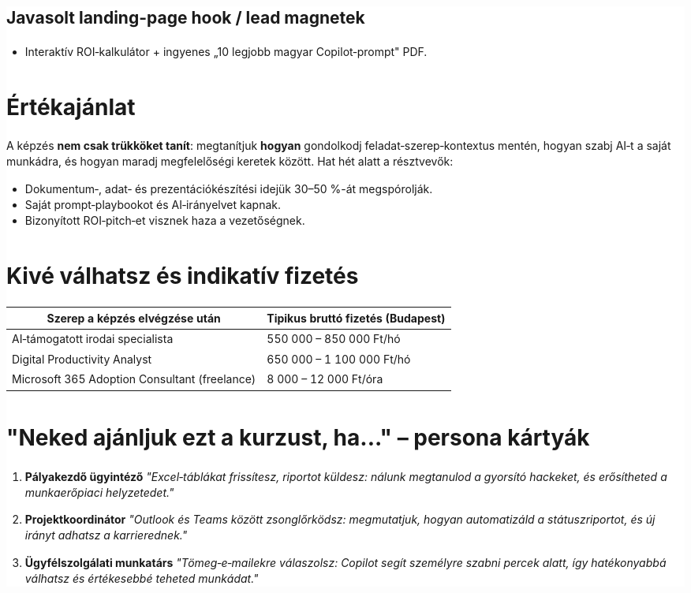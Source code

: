 ## Javasolt landing-page hook / lead magnetek
* Interaktív ROI‑kalkulátor + ingyenes „10 legjobb magyar Copilot‑prompt" PDF.

# Értékajánlat
A képzés **nem csak trükköket tanít**: megtanítjuk **hogyan** gondolkodj feladat‑szerep‑kontextus mentén, hogyan szabj AI‑t a saját munkádra, és hogyan maradj megfelelőségi keretek között. Hat hét alatt a résztvevők:

* Dokumentum‑, adat‑ és prezentációkészítési idejük 30–50 %-át megspórolják.
* Saját prompt‑playbookot és AI‑irányelvet kapnak.
* Bizonyított ROI‑pitch‑et visznek haza a vezetőségnek.

# Kivé válhatsz és indikatív fizetés
| Szerep a képzés elvégzése után | Tipikus bruttó fizetés (Budapest) |
| ------------------------------ | --------------------------------- |
| AI‑támogatott irodai specialista | 550 000 – 850 000 Ft/hó         |
| Digital Productivity Analyst     | 650 000 – 1 100 000 Ft/hó       |
| Microsoft 365 Adoption Consultant (freelance) | 8 000 – 12 000 Ft/óra |

# "Neked ajánljuk ezt a kurzust, ha..." – persona kártyák

1. **Pályakezdő ügyintéző**
   *"Excel‑táblákat frissítesz, riportot küldesz: nálunk megtanulod a gyorsító hackeket, és erősítheted a munkaerőpiaci helyzetedet."*

2. **Projektkoordinátor**
   *"Outlook és Teams között zsonglőrködsz: megmutatjuk, hogyan automatizáld a státuszriportot, és új irányt adhatsz a karrierednek."*

3. **Ügyfélszolgálati munkatárs**
   *"Tömeg‑e‑mailekre válaszolsz: Copilot segít személyre szabni percek alatt, így hatékonyabbá válhatsz és értékesebbé teheted munkádat."*

